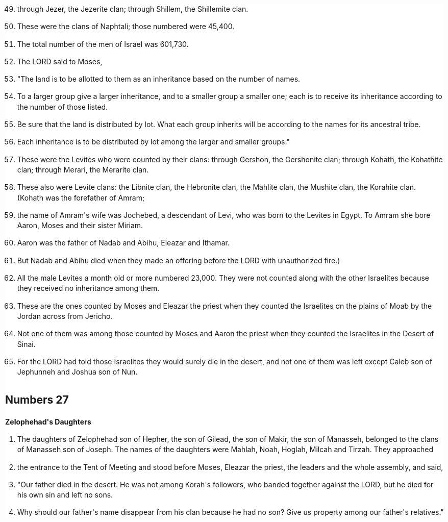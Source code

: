 49. through Jezer, the Jezerite clan; through Shillem, the Shillemite clan.

50. These were the clans of Naphtali; those numbered were 45,400.

51. The total number of the men of Israel was 601,730.

52. The LORD said to Moses,

53. "The land is to be allotted to them as an inheritance based on the number of names.

54. To a larger group give a larger inheritance, and to a smaller group a smaller one; each is to receive its inheritance according to the number of those listed.

55. Be sure that the land is distributed by lot. What each group inherits will be according to the names for its ancestral tribe.

56. Each inheritance is to be distributed by lot among the larger and smaller groups."

57. These were the Levites who were counted by their clans: through Gershon, the Gershonite clan; through Kohath, the Kohathite clan; through Merari, the Merarite clan.

58. These also were Levite clans: the Libnite clan, the Hebronite clan, the Mahlite clan, the Mushite clan, the Korahite clan. (Kohath was the forefather of Amram;

59. the name of Amram's wife was Jochebed, a descendant of Levi, who was born to the Levites in Egypt. To Amram she bore Aaron, Moses and their sister Miriam.

60. Aaron was the father of Nadab and Abihu, Eleazar and Ithamar.

61. But Nadab and Abihu died when they made an offering before the LORD with unauthorized fire.)

62. All the male Levites a month old or more numbered 23,000. They were not counted along with the other Israelites because they received no inheritance among them.

63. These are the ones counted by Moses and Eleazar the priest when they counted the Israelites on the plains of Moab by the Jordan across from Jericho.

64. Not one of them was among those counted by Moses and Aaron the priest when they counted the Israelites in the Desert of Sinai.

65. For the LORD had told those Israelites they would surely die in the desert, and not one of them was left except Caleb son of Jephunneh and Joshua son of Nun.

## Numbers 27

__Zelophehad's Daughters__

1. The daughters of Zelophehad son of Hepher, the son of Gilead, the son of Makir, the son of Manasseh, belonged to the clans of Manasseh son of Joseph. The names of the daughters were Mahlah, Noah, Hoglah, Milcah and Tirzah. They approached

2. the entrance to the Tent of Meeting and stood before Moses, Eleazar the priest, the leaders and the whole assembly, and said,

3. "Our father died in the desert. He was not among Korah's followers, who banded together against the LORD, but he died for his own sin and left no sons.

4. Why should our father's name disappear from his clan because he had no son? Give us property among our father's relatives."
